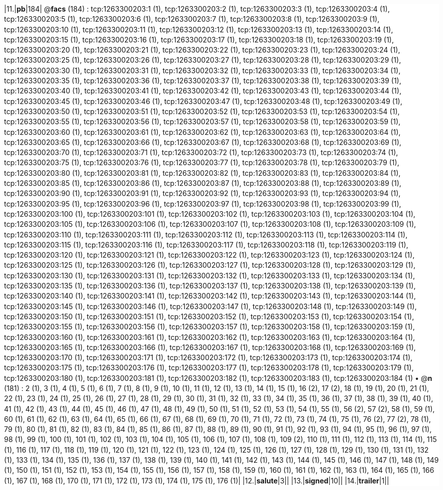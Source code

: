 |11.|__pb__|184| @__facs__ (184) : tcp:1263300203:1 (1), tcp:1263300203:2 (1), tcp:1263300203:3 (1), tcp:1263300203:4 (1), tcp:1263300203:5 (1), tcp:1263300203:6 (1), tcp:1263300203:7 (1), tcp:1263300203:8 (1), tcp:1263300203:9 (1), tcp:1263300203:10 (1), tcp:1263300203:11 (1), tcp:1263300203:12 (1), tcp:1263300203:13 (1), tcp:1263300203:14 (1), tcp:1263300203:15 (1), tcp:1263300203:16 (1), tcp:1263300203:17 (1), tcp:1263300203:18 (1), tcp:1263300203:19 (1), tcp:1263300203:20 (1), tcp:1263300203:21 (1), tcp:1263300203:22 (1), tcp:1263300203:23 (1), tcp:1263300203:24 (1), tcp:1263300203:25 (1), tcp:1263300203:26 (1), tcp:1263300203:27 (1), tcp:1263300203:28 (1), tcp:1263300203:29 (1), tcp:1263300203:30 (1), tcp:1263300203:31 (1), tcp:1263300203:32 (1), tcp:1263300203:33 (1), tcp:1263300203:34 (1), tcp:1263300203:35 (1), tcp:1263300203:36 (1), tcp:1263300203:37 (1), tcp:1263300203:38 (1), tcp:1263300203:39 (1), tcp:1263300203:40 (1), tcp:1263300203:41 (1), tcp:1263300203:42 (1), tcp:1263300203:43 (1), tcp:1263300203:44 (1), tcp:1263300203:45 (1), tcp:1263300203:46 (1), tcp:1263300203:47 (1), tcp:1263300203:48 (1), tcp:1263300203:49 (1), tcp:1263300203:50 (1), tcp:1263300203:51 (1), tcp:1263300203:52 (1), tcp:1263300203:53 (1), tcp:1263300203:54 (1), tcp:1263300203:55 (1), tcp:1263300203:56 (1), tcp:1263300203:57 (1), tcp:1263300203:58 (1), tcp:1263300203:59 (1), tcp:1263300203:60 (1), tcp:1263300203:61 (1), tcp:1263300203:62 (1), tcp:1263300203:63 (1), tcp:1263300203:64 (1), tcp:1263300203:65 (1), tcp:1263300203:66 (1), tcp:1263300203:67 (1), tcp:1263300203:68 (1), tcp:1263300203:69 (1), tcp:1263300203:70 (1), tcp:1263300203:71 (1), tcp:1263300203:72 (1), tcp:1263300203:73 (1), tcp:1263300203:74 (1), tcp:1263300203:75 (1), tcp:1263300203:76 (1), tcp:1263300203:77 (1), tcp:1263300203:78 (1), tcp:1263300203:79 (1), tcp:1263300203:80 (1), tcp:1263300203:81 (1), tcp:1263300203:82 (1), tcp:1263300203:83 (1), tcp:1263300203:84 (1), tcp:1263300203:85 (1), tcp:1263300203:86 (1), tcp:1263300203:87 (1), tcp:1263300203:88 (1), tcp:1263300203:89 (1), tcp:1263300203:90 (1), tcp:1263300203:91 (1), tcp:1263300203:92 (1), tcp:1263300203:93 (1), tcp:1263300203:94 (1), tcp:1263300203:95 (1), tcp:1263300203:96 (1), tcp:1263300203:97 (1), tcp:1263300203:98 (1), tcp:1263300203:99 (1), tcp:1263300203:100 (1), tcp:1263300203:101 (1), tcp:1263300203:102 (1), tcp:1263300203:103 (1), tcp:1263300203:104 (1), tcp:1263300203:105 (1), tcp:1263300203:106 (1), tcp:1263300203:107 (1), tcp:1263300203:108 (1), tcp:1263300203:109 (1), tcp:1263300203:110 (1), tcp:1263300203:111 (1), tcp:1263300203:112 (1), tcp:1263300203:113 (1), tcp:1263300203:114 (1), tcp:1263300203:115 (1), tcp:1263300203:116 (1), tcp:1263300203:117 (1), tcp:1263300203:118 (1), tcp:1263300203:119 (1), tcp:1263300203:120 (1), tcp:1263300203:121 (1), tcp:1263300203:122 (1), tcp:1263300203:123 (1), tcp:1263300203:124 (1), tcp:1263300203:125 (1), tcp:1263300203:126 (1), tcp:1263300203:127 (1), tcp:1263300203:128 (1), tcp:1263300203:129 (1), tcp:1263300203:130 (1), tcp:1263300203:131 (1), tcp:1263300203:132 (1), tcp:1263300203:133 (1), tcp:1263300203:134 (1), tcp:1263300203:135 (1), tcp:1263300203:136 (1), tcp:1263300203:137 (1), tcp:1263300203:138 (1), tcp:1263300203:139 (1), tcp:1263300203:140 (1), tcp:1263300203:141 (1), tcp:1263300203:142 (1), tcp:1263300203:143 (1), tcp:1263300203:144 (1), tcp:1263300203:145 (1), tcp:1263300203:146 (1), tcp:1263300203:147 (1), tcp:1263300203:148 (1), tcp:1263300203:149 (1), tcp:1263300203:150 (1), tcp:1263300203:151 (1), tcp:1263300203:152 (1), tcp:1263300203:153 (1), tcp:1263300203:154 (1), tcp:1263300203:155 (1), tcp:1263300203:156 (1), tcp:1263300203:157 (1), tcp:1263300203:158 (1), tcp:1263300203:159 (1), tcp:1263300203:160 (1), tcp:1263300203:161 (1), tcp:1263300203:162 (1), tcp:1263300203:163 (1), tcp:1263300203:164 (1), tcp:1263300203:165 (1), tcp:1263300203:166 (1), tcp:1263300203:167 (1), tcp:1263300203:168 (1), tcp:1263300203:169 (1), tcp:1263300203:170 (1), tcp:1263300203:171 (1), tcp:1263300203:172 (1), tcp:1263300203:173 (1), tcp:1263300203:174 (1), tcp:1263300203:175 (1), tcp:1263300203:176 (1), tcp:1263300203:177 (1), tcp:1263300203:178 (1), tcp:1263300203:179 (1), tcp:1263300203:180 (1), tcp:1263300203:181 (1), tcp:1263300203:182 (1), tcp:1263300203:183 (1), tcp:1263300203:184 (1)  •  @__n__ (181) : 2 (1), 3 (1), 4 (1), 5 (1), 6 (1), 7 (1), 8 (1), 9 (1), 10 (1), 11 (1), 12 (1), 13 (1), 14 (1), 15 (1), 16 (2), 17 (2), 18 (1), 19 (1), 20 (1), 21 (1), 22 (1), 23 (1), 24 (1), 25 (1), 26 (1), 27 (1), 28 (1), 29 (1), 30 (1), 31 (1), 32 (1), 33 (1), 34 (1), 35 (1), 36 (1), 37 (1), 38 (1), 39 (1), 40 (1), 41 (1), 42 (1), 43 (1), 44 (1), 45 (1), 46 (1), 47 (1), 48 (1), 49 (1), 50 (1), 51 (1), 52 (1), 53 (1), 54 (1), 55 (1), 56 (2), 57 (2), 58 (1), 59 (1), 60 (1), 61 (1), 62 (1), 63 (1), 64 (1), 65 (1), 66 (1), 67 (1), 68 (1), 69 (1), 70 (1), 71 (1), 72 (1), 73 (1), 74 (1), 75 (1), 76 (2), 77 (2), 78 (1), 79 (1), 80 (1), 81 (1), 82 (1), 83 (1), 84 (1), 85 (1), 86 (1), 87 (1), 88 (1), 89 (1), 90 (1), 91 (1), 92 (1), 93 (1), 94 (1), 95 (1), 96 (1), 97 (1), 98 (1), 99 (1), 100 (1), 101 (1), 102 (1), 103 (1), 104 (1), 105 (1), 106 (1), 107 (1), 108 (1), 109 (2), 110 (1), 111 (1), 112 (1), 113 (1), 114 (1), 115 (1), 116 (1), 117 (1), 118 (1), 119 (1), 120 (1), 121 (1), 122 (1), 123 (1), 124 (1), 125 (1), 126 (1), 127 (1), 128 (1), 129 (1), 130 (1), 131 (1), 132 (1), 133 (1), 134 (1), 135 (1), 136 (1), 137 (1), 138 (1), 139 (1), 140 (1), 141 (1), 142 (1), 143 (1), 144 (1), 145 (1), 146 (1), 147 (1), 148 (1), 149 (1), 150 (1), 151 (1), 152 (1), 153 (1), 154 (1), 155 (1), 156 (1), 157 (1), 158 (1), 159 (1), 160 (1), 161 (1), 162 (1), 163 (1), 164 (1), 165 (1), 166 (1), 167 (1), 168 (1), 170 (1), 171 (1), 172 (1), 173 (1), 174 (1), 175 (1), 176 (1)|
|12.|__salute__|3||
|13.|__signed__|10||
|14.|__trailer__|1||
